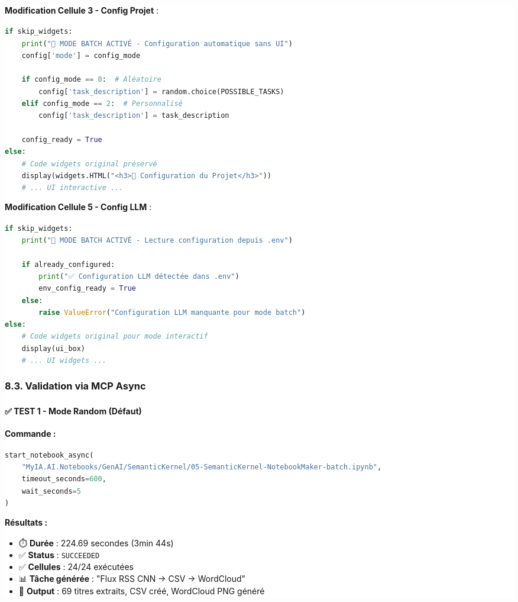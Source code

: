 **Modification Cellule 3 - Config Projet** :
```python
if skip_widgets:
    print("🤖 MODE BATCH ACTIVÉ - Configuration automatique sans UI")
    config['mode'] = config_mode
    
    if config_mode == 0:  # Aléatoire
        config['task_description'] = random.choice(POSSIBLE_TASKS)
    elif config_mode == 2:  # Personnalisé
        config['task_description'] = task_description
    
    config_ready = True
else:
    # Code widgets original préservé
    display(widgets.HTML("<h3>🔧 Configuration du Projet</h3>"))
    # ... UI interactive ...
```

**Modification Cellule 5 - Config LLM** :
```python
if skip_widgets:
    print("🤖 MODE BATCH ACTIVÉ - Lecture configuration depuis .env")
    
    if already_configured:
        print("✅ Configuration LLM détectée dans .env")
        env_config_ready = True
    else:
        raise ValueError("Configuration LLM manquante pour mode batch")
else:
    # Code widgets original pour mode interactif
    display(ui_box)
    # ... UI widgets ...
```

### 8.3. Validation via MCP Async

#### ✅ TEST 1 - Mode Random (Défaut)
**Commande :**
```python
start_notebook_async(
    "MyIA.AI.Notebooks/GenAI/SemanticKernel/05-SemanticKernel-NotebookMaker-batch.ipynb",
    timeout_seconds=600,
    wait_seconds=5
)
```

**Résultats :**
- ⏱️ **Durée** : 224.69 secondes (3min 44s)
- ✅ **Status** : `SUCCEEDED`
- ✅ **Cellules** : 24/24 exécutées
- 📊 **Tâche générée** : "Flux RSS CNN → CSV → WordCloud"
- 📝 **Output** : 69 titres extraits, CSV créé, WordCloud PNG généré
